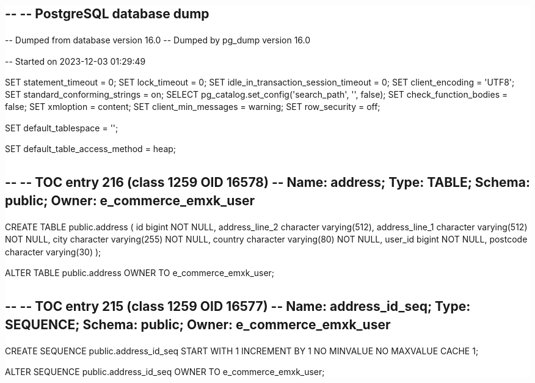 --
-- PostgreSQL database dump
--

-- Dumped from database version 16.0
-- Dumped by pg_dump version 16.0

-- Started on 2023-12-03 01:29:49

SET statement_timeout = 0;
SET lock_timeout = 0;
SET idle_in_transaction_session_timeout = 0;
SET client_encoding = 'UTF8';
SET standard_conforming_strings = on;
SELECT pg_catalog.set_config('search_path', '', false);
SET check_function_bodies = false;
SET xmloption = content;
SET client_min_messages = warning;
SET row_security = off;

SET default_tablespace = '';

SET default_table_access_method = heap;

--
-- TOC entry 216 (class 1259 OID 16578)
-- Name: address; Type: TABLE; Schema: public; Owner: e_commerce_emxk_user
--

CREATE TABLE public.address (
    id bigint NOT NULL,
    address_line_2 character varying(512),
    address_line_1 character varying(512) NOT NULL,
    city character varying(255) NOT NULL,
    country character varying(80) NOT NULL,
    user_id bigint NOT NULL,
    postcode character varying(30)
);


ALTER TABLE public.address OWNER TO e_commerce_emxk_user;

--
-- TOC entry 215 (class 1259 OID 16577)
-- Name: address_id_seq; Type: SEQUENCE; Schema: public; Owner: e_commerce_emxk_user
--

CREATE SEQUENCE public.address_id_seq
    START WITH 1
    INCREMENT BY 1
    NO MINVALUE
    NO MAXVALUE
    CACHE 1;


ALTER SEQUENCE public.address_id_seq OWNER TO e_commerce_emxk_user;
